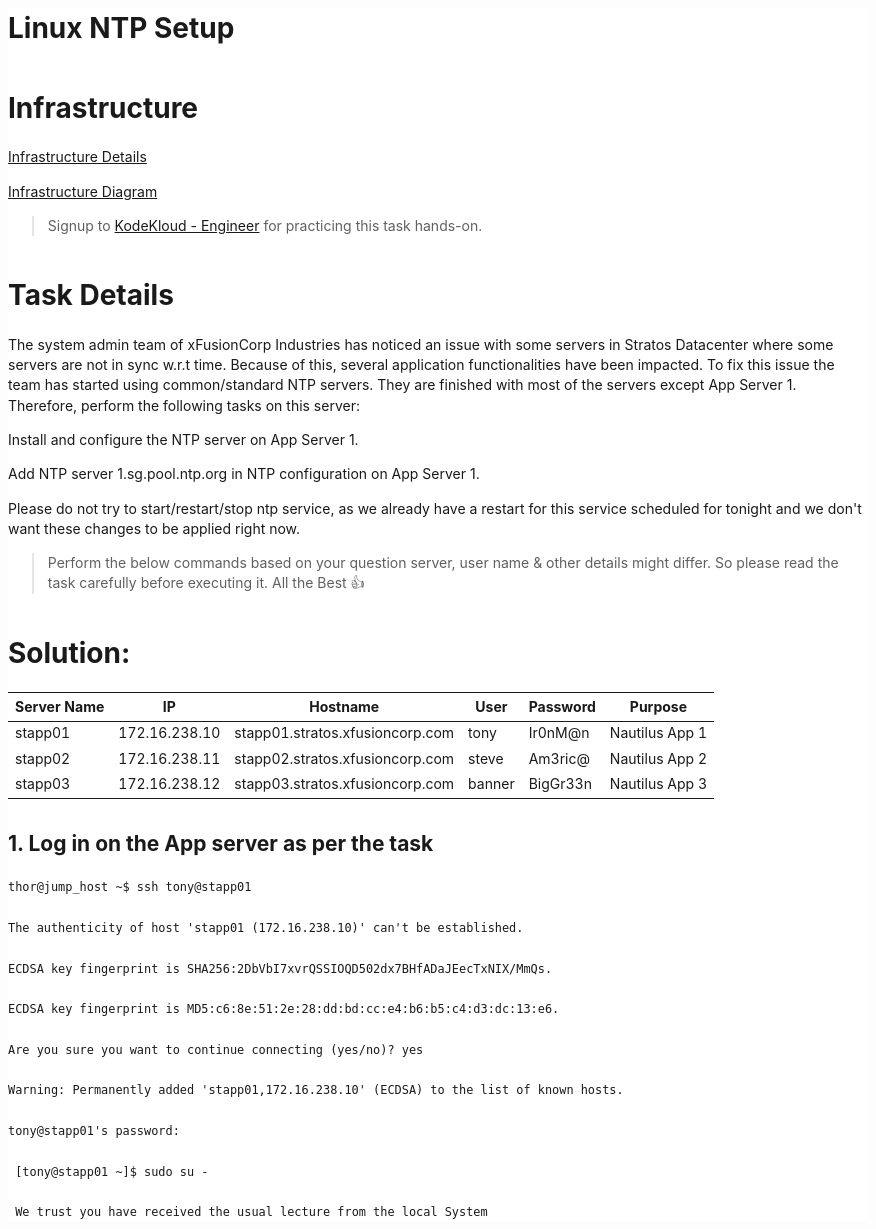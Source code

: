 # Linux NTP Setup

# Infrastructure

[Infrastructure Details](https://kodekloudhub.github.io/kodekloud-engineer/docs/projects/nautilus#infrastructure-details)

[Infrastructure Diagram](https://lucid.app/lucidchart/58e22de2-c446-4b49-ae0f-db79a3318e97/view?page=0_0#)

> Signup to [KodeKloud - Engineer](https://kodekloud-engineer.com/#!/login) for practicing this task hands-on.

# Task Details

The system admin team of xFusionCorp Industries has noticed an issue with some servers in Stratos Datacenter where some servers are not in sync w.r.t time. Because of this, several application functionalities have been impacted. To fix this issue the team has started using common/standard NTP servers. They are finished with most of the servers except App Server 1. Therefore, perform the following tasks on this server:

Install and configure the NTP server on App Server 1.

Add NTP server 1.sg.pool.ntp.org in NTP configuration on App Server 1.

Please do not try to start/restart/stop ntp service, as we already have a restart for this service scheduled for tonight and we don't want these changes to be applied right now.

> Perform the below commands based on your question server, user name & other details might differ. So please read the task carefully before executing it. All the Best 👍

# **Solution:**

| **Server Name** | **IP** | **Hostname** | **User** | **Password** | **Purpose** |
| --- | --- | --- | --- | --- | --- |
| stapp01 | 172.16.238.10 | stapp01.stratos.xfusioncorp.com | tony | Ir0nM@n | Nautilus App 1 |
| stapp02 | 172.16.238.11 | stapp02.stratos.xfusioncorp.com | steve | Am3ric@ | Nautilus App 2 |
| stapp03 | 172.16.238.12 | stapp03.stratos.xfusioncorp.com | banner | BigGr33n | Nautilus App 3 |

## 1\. Log in on the App server as per the task

```plaintext
thor@jump_host ~$ ssh tony@stapp01

The authenticity of host 'stapp01 (172.16.238.10)' can't be established.

ECDSA key fingerprint is SHA256:2DbVbI7xvrQSSIOQD502dx7BHfADaJEecTxNIX/MmQs.

ECDSA key fingerprint is MD5:c6:8e:51:2e:28:dd:bd:cc:e4:b6:b5:c4:d3:dc:13:e6.

Are you sure you want to continue connecting (yes/no)? yes

Warning: Permanently added 'stapp01,172.16.238.10' (ECDSA) to the list of known hosts.

tony@stapp01's password:

 [tony@stapp01 ~]$ sudo su -

 We trust you have received the usual lecture from the local System

```